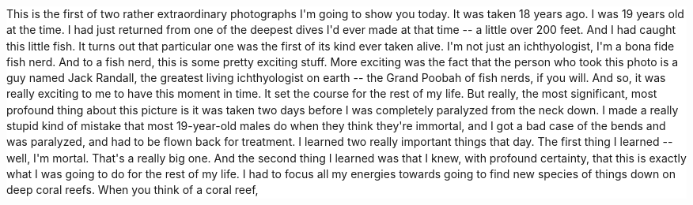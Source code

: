 
This is the first of two
rather extraordinary photographs
I&#39;m going to show you today.
It was taken 18 years ago.
I was 19 years old at the time.
I had just returned
from one of the deepest dives
I&#39;d ever made at that time --
a little over 200 feet.
And I had caught this little fish.
It turns out that particular one
was the first of its kind
ever taken alive.
I&#39;m not just an ichthyologist,
I&#39;m a bona fide fish nerd.
And to a fish nerd,
this is some pretty exciting stuff.
More exciting was the fact
that the person who took this photo
is a guy named Jack Randall,
the greatest living
ichthyologist on earth --
the Grand Poobah
of fish nerds, if you will.
And so, it was really exciting
to me to have this moment in time.
It set the course for the rest of my life.
But really, the most significant,
most profound thing about this picture
is it was taken two days
before I was completely paralyzed
from the neck down.
I made a really stupid kind of mistake
that most 19-year-old males do
when they think they&#39;re immortal,
and I got a bad case of the bends
and was paralyzed,
and had to be flown back for treatment.
I learned two really
important things that day.
The first thing I learned -- well,
I&#39;m mortal. That&#39;s a really big one.
And the second thing I learned
was that I knew, with profound certainty,
that this is exactly what I was going
to do for the rest of my life.
I had to focus all my energies
towards going to find
new species of things
down on deep coral reefs.
When you think of a coral reef,

